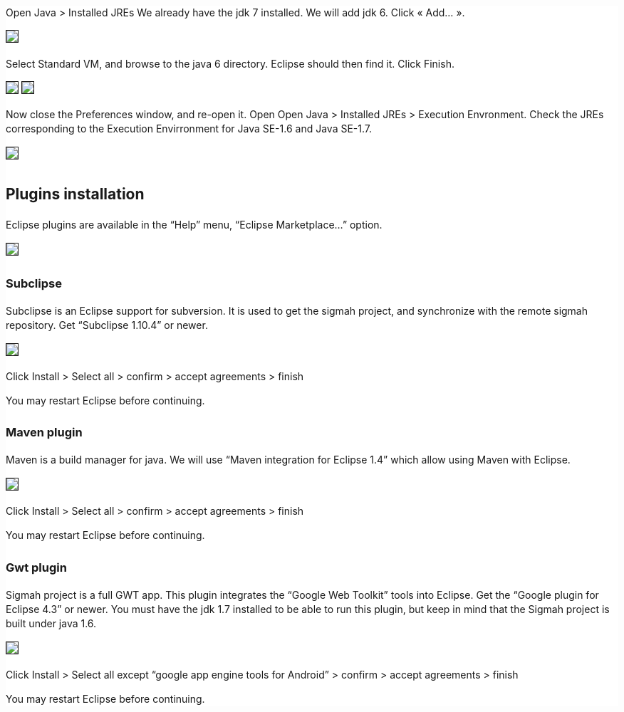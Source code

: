 Open Java > Installed JREs
We already have the jdk 7 installed. We will add jdk 6. Click « Add… ».

<img src='http://sigma-h.googlecode.com/svn/wiki/install/04_add_JRE.png' border='1' height='300px' />

Select Standard VM, and browse to the java 6 directory. Eclipse should then find it. Click Finish.

<img src='http://sigma-h.googlecode.com/svn/wiki/install/05_add_JRE.png' border='1' height='300px' />
<img src='http://sigma-h.googlecode.com/svn/wiki/install/06_add_JRE.png' border='1' height='300px' />

Now close the Preferences window, and re-open it. Open Open Java > Installed JREs > Execution Envronment. Check the JREs corresponding to the Execution Envirronment for Java SE-1.6 and Java SE-1.7.

<img src='http://sigma-h.googlecode.com/svn/wiki/install/07_add_JRE.png' border='1' height='300px' />

## Plugins installation ##
Eclipse plugins are available in the “Help” menu, “Eclipse Marketplace…” option.

<img src='http://sigma-h.googlecode.com/svn/wiki/install/08_Marketplace.png' border='1' height='300px' />

### Subclipse ###
Subclipse is an Eclipse support for subversion. It is used to get the sigmah project, and synchronize with the remote sigmah repository. Get “Subclipse 1.10.4” or newer.

<img src='http://sigma-h.googlecode.com/svn/wiki/install/09_install_subclipse.png' border='1' height='400px' />

Click Install > Select all > confirm > accept agreements > finish

You may restart Eclipse before continuing.

### Maven plugin ###
Maven is a build manager for java. We will use “Maven integration for Eclipse 1.4” which allow using Maven with Eclipse.

<img src='http://sigma-h.googlecode.com/svn/wiki/install/10_install_maven.png' border='1' height='400px' />

Click Install > Select all > confirm > accept agreements > finish

You may restart Eclipse before continuing.

### Gwt plugin ###
Sigmah project is a full GWT app. This plugin integrates the “Google Web Toolkit” tools into Eclipse. Get the “Google plugin for Eclipse 4.3” or newer. You must have the jdk 1.7 installed to be able to run this plugin, but keep in mind that the Sigmah project is built under java 1.6.

<img src='http://sigma-h.googlecode.com/svn/wiki/install/11_install_gwt.png' border='1' height='400px' />

Click Install > Select all except “google app engine tools for Android” > confirm > accept agreements > finish

You may restart Eclipse before continuing.
